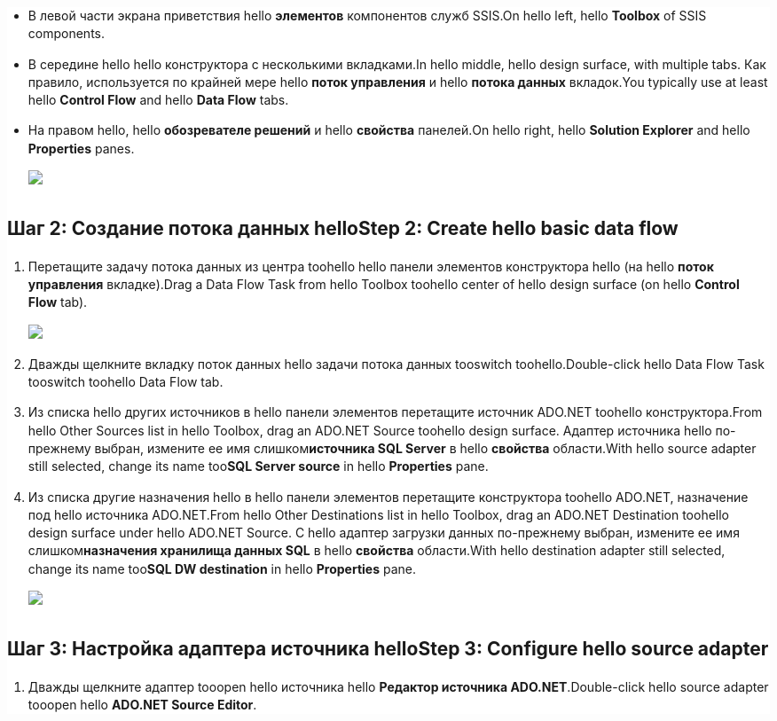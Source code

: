 * <span data-ttu-id="223bc-159">В левой части экрана приветствия hello **элементов** компонентов служб SSIS.</span><span class="sxs-lookup"><span data-stu-id="223bc-159">On hello left, hello **Toolbox** of SSIS components.</span></span>
* <span data-ttu-id="223bc-160">В середине hello hello конструктора с несколькими вкладками.</span><span class="sxs-lookup"><span data-stu-id="223bc-160">In hello middle, hello design surface, with multiple tabs.</span></span> <span data-ttu-id="223bc-161">Как правило, используется по крайней мере hello **поток управления** и hello **потока данных** вкладок.</span><span class="sxs-lookup"><span data-stu-id="223bc-161">You typically use at least hello **Control Flow** and hello **Data Flow** tabs.</span></span>
* <span data-ttu-id="223bc-162">На правом hello, hello **обозревателе решений** и hello **свойства** панелей.</span><span class="sxs-lookup"><span data-stu-id="223bc-162">On hello right, hello **Solution Explorer** and hello **Properties** panes.</span></span>
  
    ![][01]

## <a name="step-2-create-hello-basic-data-flow"></a><span data-ttu-id="223bc-163">Шаг 2: Создание потока данных hello</span><span class="sxs-lookup"><span data-stu-id="223bc-163">Step 2: Create hello basic data flow</span></span>
1. <span data-ttu-id="223bc-164">Перетащите задачу потока данных из центра toohello hello панели элементов конструктора hello (на hello **поток управления** вкладке).</span><span class="sxs-lookup"><span data-stu-id="223bc-164">Drag a Data Flow Task from hello Toolbox toohello center of hello design surface (on hello **Control Flow** tab).</span></span>
   
    ![][02]
2. <span data-ttu-id="223bc-165">Дважды щелкните вкладку поток данных hello задачи потока данных tooswitch toohello.</span><span class="sxs-lookup"><span data-stu-id="223bc-165">Double-click hello Data Flow Task tooswitch toohello Data Flow tab.</span></span>
3. <span data-ttu-id="223bc-166">Из списка hello других источников в hello панели элементов перетащите источник ADO.NET toohello конструктора.</span><span class="sxs-lookup"><span data-stu-id="223bc-166">From hello Other Sources list in hello Toolbox, drag an ADO.NET Source toohello design surface.</span></span> <span data-ttu-id="223bc-167">Адаптер источника hello по-прежнему выбран, измените ее имя слишком**источника SQL Server** в hello **свойства** области.</span><span class="sxs-lookup"><span data-stu-id="223bc-167">With hello source adapter still selected, change its name too**SQL Server source** in hello **Properties** pane.</span></span>
4. <span data-ttu-id="223bc-168">Из списка другие назначения hello в hello панели элементов перетащите конструктора toohello ADO.NET, назначение под hello источника ADO.NET.</span><span class="sxs-lookup"><span data-stu-id="223bc-168">From hello Other Destinations list in hello Toolbox, drag an ADO.NET Destination toohello design surface under hello ADO.NET Source.</span></span> <span data-ttu-id="223bc-169">С hello адаптер загрузки данных по-прежнему выбран, измените ее имя слишком**назначения хранилища данных SQL** в hello **свойства** области.</span><span class="sxs-lookup"><span data-stu-id="223bc-169">With hello destination adapter still selected, change its name too**SQL DW destination** in hello **Properties** pane.</span></span>
   
    ![][09]

## <a name="step-3-configure-hello-source-adapter"></a><span data-ttu-id="223bc-170">Шаг 3: Настройка адаптера источника hello</span><span class="sxs-lookup"><span data-stu-id="223bc-170">Step 3: Configure hello source adapter</span></span>
1. <span data-ttu-id="223bc-171">Дважды щелкните адаптер tooopen hello источника hello **Редактор источника ADO.NET**.</span><span class="sxs-lookup"><span data-stu-id="223bc-171">Double-click hello source adapter tooopen hello **ADO.NET Source Editor**.</span></span>
   

[01]:  ./media/sql-data-warehouse-load-from-sql-server-with-integration-services/ssis-designer-01.png
[02]:  ./media/sql-data-warehouse-load-from-sql-server-with-integration-services/ssis-data-flow-task-02.png
[03]:  ./media/sql-data-warehouse-load-from-sql-server-with-integration-services/ado-net-source-03.png
[04]:  ./media/sql-data-warehouse-load-from-sql-server-with-integration-services/ado-net-connection-manager-04.png
[05]:  ./media/sql-data-warehouse-load-from-sql-server-with-integration-services/ado-net-connection-05.png
[06]:  ./media/sql-data-warehouse-load-from-sql-server-with-integration-services/test-connection-06.png
[07]:  ./media/sql-data-warehouse-load-from-sql-server-with-integration-services/ado-net-source-07.png
[08]:  ./media/sql-data-warehouse-load-from-sql-server-with-integration-services/preview-data-08.png
[09]:  ./media/sql-data-warehouse-load-from-sql-server-with-integration-services/source-destination-09.png
[10]:  ./media/sql-data-warehouse-load-from-sql-server-with-integration-services/connect-source-destination-10.png
[11]:  ./media/sql-data-warehouse-load-from-sql-server-with-integration-services/ado-net-destination-11.png
[12a]: ./media/sql-data-warehouse-load-from-sql-server-with-integration-services/destination-query-before-12a.png
[12b]: ./media/sql-data-warehouse-load-from-sql-server-with-integration-services/destination-query-after-12b.png
[13]:  ./media/sql-data-warehouse-load-from-sql-server-with-integration-services/column-mapping-13.png
[14]:  ./media/sql-data-warehouse-load-from-sql-server-with-integration-services/package-running-14.png
[15]:  ./media/sql-data-warehouse-load-from-sql-server-with-integration-services/package-success-15.png
[PolyBase Guide]: https://msdn.microsoft.com/library/mt143171.aspx
[Download SQL Server Data Tools (SSDT)]: https://msdn.microsoft.com/library/mt204009.aspx
[CREATE TABLE (Azure SQL Data Warehouse, Parallel Data Warehouse)]: https://msdn.microsoft.com/library/mt203953.aspx
[Data Flow]: https://msdn.microsoft.com/library/ms140080.aspx
[Troubleshooting Tools for Package Development]: https://msdn.microsoft.com/library/ms137625.aspx
[Deployment of Projects and Packages]: https://msdn.microsoft.com/library/hh213290.aspx
[Microsoft SQL Server 2016 Integration Services Feature Pack for Azure]: http://go.microsoft.com/fwlink/?LinkID=626967
[SQL Server Evaluations]: https://www.microsoft.com/en-us/evalcenter/evaluate-sql-server-2016
[Visual Studio Community]: https://www.visualstudio.com/en-us/products/visual-studio-community-vs.aspx
[AdventureWorks 2014 Sample Databases]: https://msftdbprodsamples.codeplex.com/releases/view/125550